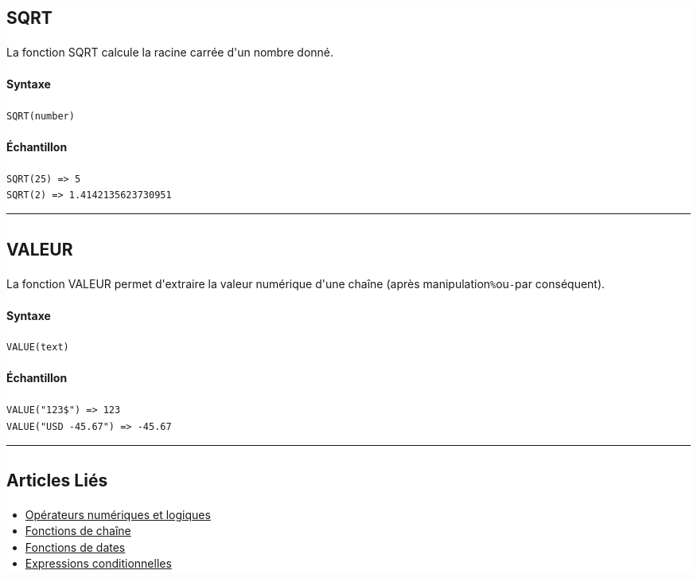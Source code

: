 ## SQRT

La fonction SQRT calcule la racine carrée d'un nombre donné.

#### Syntaxe

```plaintext
SQRT(number)
```

#### Échantillon

```plaintext
SQRT(25) => 5
SQRT(2) => 1.4142135623730951
```

***

## VALEUR

La fonction VALEUR permet d'extraire la valeur numérique d'une chaîne (après manipulation`%`ou`-`par conséquent).

#### Syntaxe

```plaintext
VALUE(text)
```

#### Échantillon

```plaintext
VALUE("123$") => 123
VALUE("USD -45.67") => -45.67
```

***

## Articles Liés

* [Opérateurs numériques et logiques](015.operators.md)
* [Fonctions de chaîne](030.string-functions.md)
* [Fonctions de dates](040.date-functions.md)
* [Expressions conditionnelles](050.conditional-expressions.md)
